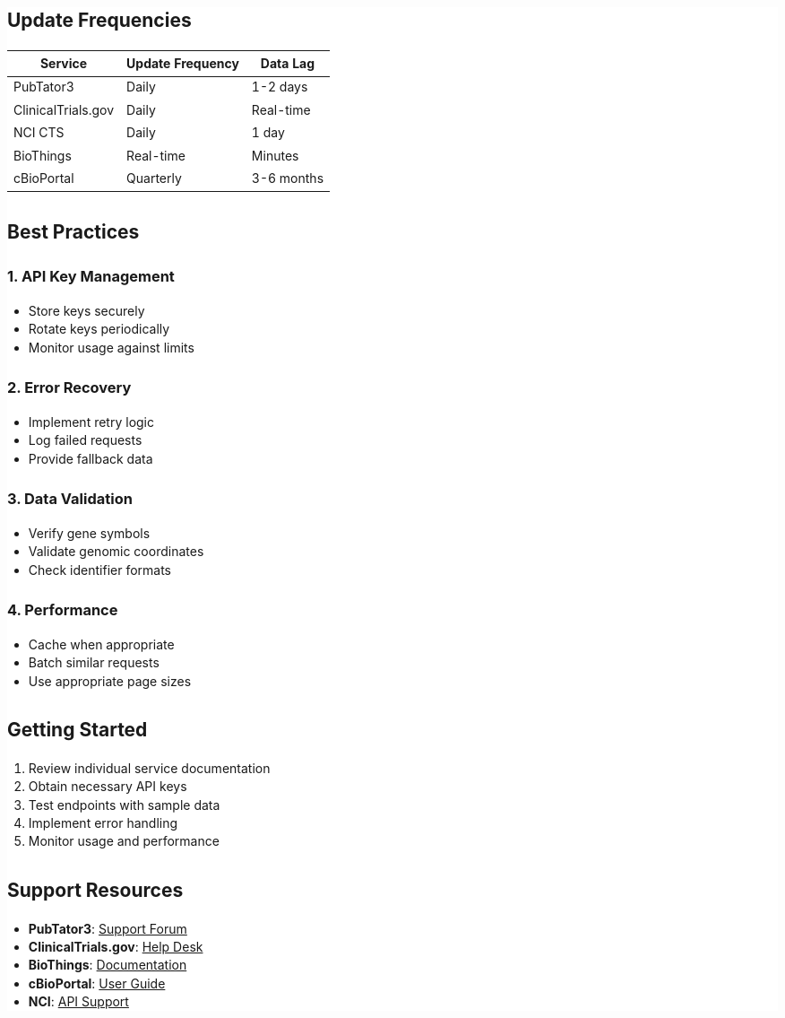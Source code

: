 ## Update Frequencies

| Service            | Update Frequency | Data Lag   |
| ------------------ | ---------------- | ---------- |
| PubTator3          | Daily            | 1-2 days   |
| ClinicalTrials.gov | Daily            | Real-time  |
| NCI CTS            | Daily            | 1 day      |
| BioThings          | Real-time        | Minutes    |
| cBioPortal         | Quarterly        | 3-6 months |

## Best Practices

### 1. API Key Management

- Store keys securely
- Rotate keys periodically
- Monitor usage against limits

### 2. Error Recovery

- Implement retry logic
- Log failed requests
- Provide fallback data

### 3. Data Validation

- Verify gene symbols
- Validate genomic coordinates
- Check identifier formats

### 4. Performance

- Cache when appropriate
- Batch similar requests
- Use appropriate page sizes

## Getting Started

1. Review individual service documentation
2. Obtain necessary API keys
3. Test endpoints with sample data
4. Implement error handling
5. Monitor usage and performance

## Support Resources

- **PubTator3**: [Support Forum](https://www.ncbi.nlm.nih.gov/research/pubtator3/)
- **ClinicalTrials.gov**: [Help Desk](https://clinicaltrials.gov/help)
- **BioThings**: [Documentation](https://docs.biothings.io/)
- **cBioPortal**: [User Guide](https://docs.cbioportal.org/)
- **NCI**: [API Support](https://api.cancer.gov/support)
